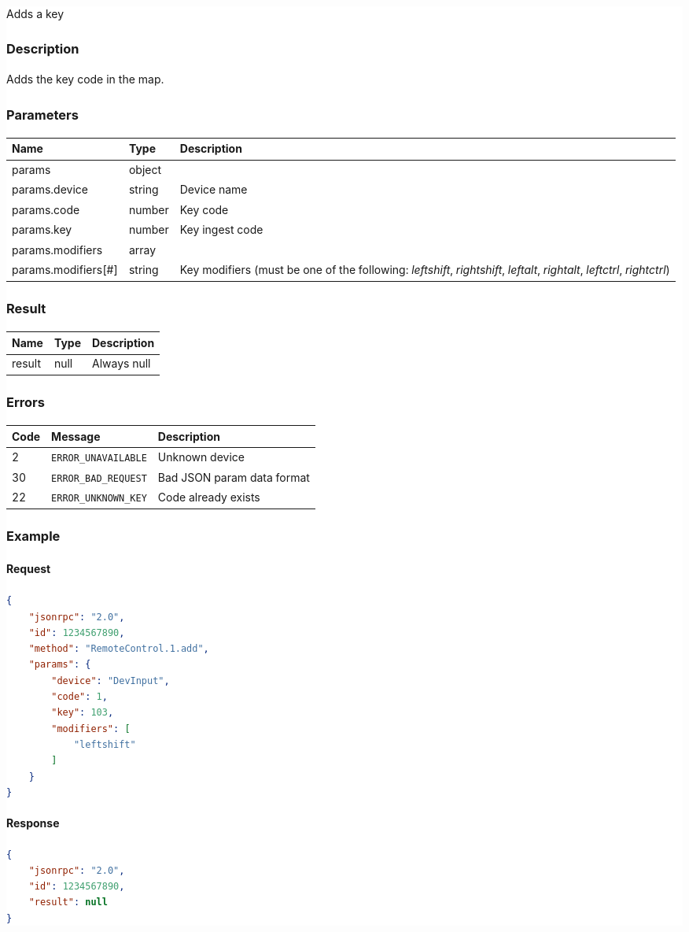 Adds a key

### Description

Adds the key code in the map.

### Parameters

| Name | Type | Description |
| :-------- | :-------- | :-------- |
| params | object |  |
| params.device | string | Device name |
| params.code | number | Key code |
| params.key | number | Key ingest code |
| params.modifiers | array |  |
| params.modifiers[#] | string | Key modifiers (must be one of the following: *leftshift*, *rightshift*, *leftalt*, *rightalt*, *leftctrl*, *rightctrl*) |

### Result

| Name | Type | Description |
| :-------- | :-------- | :-------- |
| result | null | Always null |

### Errors

| Code | Message | Description |
| :-------- | :-------- | :-------- |
| 2 | ```ERROR_UNAVAILABLE``` | Unknown device |
| 30 | ```ERROR_BAD_REQUEST``` | Bad JSON param data format |
| 22 | ```ERROR_UNKNOWN_KEY``` | Code already exists |

### Example

#### Request

```json
{
    "jsonrpc": "2.0", 
    "id": 1234567890, 
    "method": "RemoteControl.1.add", 
    "params": {
        "device": "DevInput", 
        "code": 1, 
        "key": 103, 
        "modifiers": [
            "leftshift"
        ]
    }
}
```
#### Response

```json
{
    "jsonrpc": "2.0", 
    "id": 1234567890, 
    "result": null
}
```
